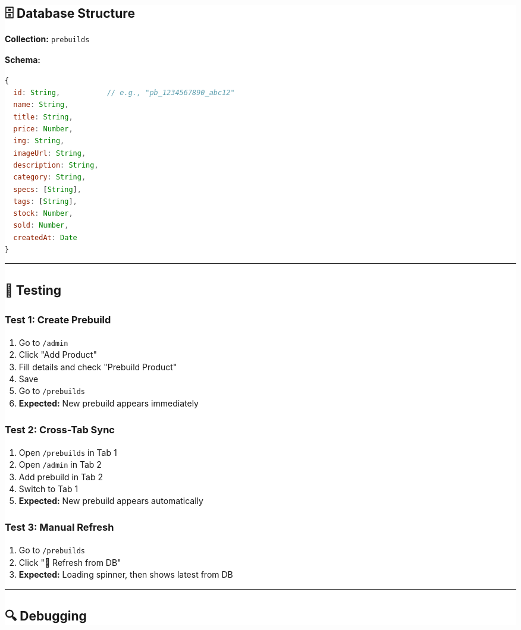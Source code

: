## 🗄️ Database Structure

**Collection:** `prebuilds`

**Schema:**
```javascript
{
  id: String,           // e.g., "pb_1234567890_abc12"
  name: String,
  title: String,
  price: Number,
  img: String,
  imageUrl: String,
  description: String,
  category: String,
  specs: [String],
  tags: [String],
  stock: Number,
  sold: Number,
  createdAt: Date
}
```

---

## 🧪 Testing

### Test 1: Create Prebuild
1. Go to `/admin`
2. Click "Add Product"
3. Fill details and check "Prebuild Product"
4. Save
5. Go to `/prebuilds`
6. **Expected:** New prebuild appears immediately

### Test 2: Cross-Tab Sync
1. Open `/prebuilds` in Tab 1
2. Open `/admin` in Tab 2
3. Add prebuild in Tab 2
4. Switch to Tab 1
5. **Expected:** New prebuild appears automatically

### Test 3: Manual Refresh
1. Go to `/prebuilds`
2. Click "🔄 Refresh from DB"
3. **Expected:** Loading spinner, then shows latest from DB

---

## 🔍 Debugging
